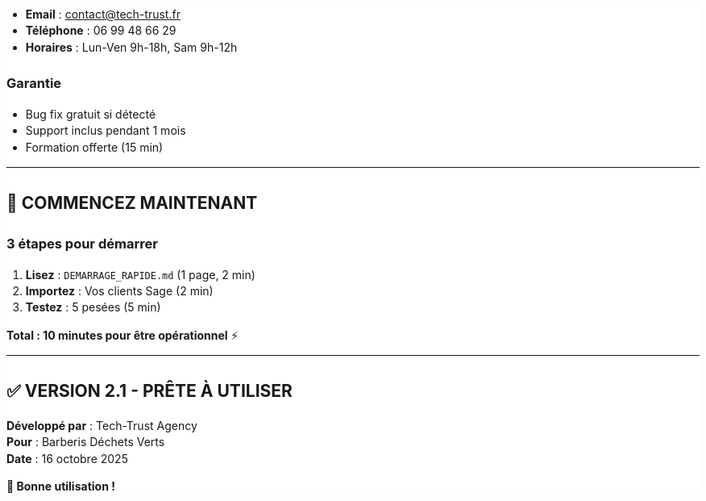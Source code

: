 - **Email** : contact@tech-trust.fr
- **Téléphone** : 06 99 48 66 29
- **Horaires** : Lun-Ven 9h-18h, Sam 9h-12h

### Garantie

- Bug fix gratuit si détecté
- Support inclus pendant 1 mois
- Formation offerte (15 min)

---

## 🚀 COMMENCEZ MAINTENANT

### 3 étapes pour démarrer

1. **Lisez** : `DEMARRAGE_RAPIDE.md` (1 page, 2 min)
2. **Importez** : Vos clients Sage (2 min)
3. **Testez** : 5 pesées (5 min)

**Total : 10 minutes pour être opérationnel** ⚡

---

## ✅ VERSION 2.1 - PRÊTE À UTILISER

**Développé par** : Tech-Trust Agency  
**Pour** : Barberis Déchets Verts  
**Date** : 16 octobre 2025

**🎊 Bonne utilisation !**

